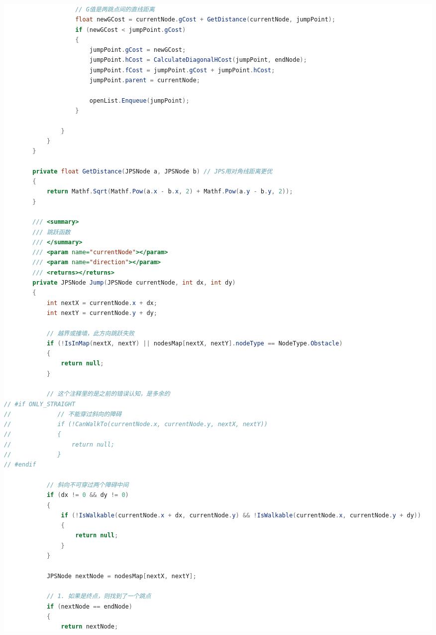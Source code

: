 ```C#
                    // G值是两跳点间的直线距离
                    float newGCost = currentNode.gCost + GetDistance(currentNode, jumpPoint);
                    if (newGCost < jumpPoint.gCost)
                    {
                        jumpPoint.gCost = newGCost;
                        jumpPoint.hCost = CalculateDiagonalHCost(jumpPoint, endNode);
                        jumpPoint.fCost = jumpPoint.gCost + jumpPoint.hCost;
                        jumpPoint.parent = currentNode;
                        
                        openList.Enqueue(jumpPoint);
                    }
                    
                }
            }
        }
        
        private float GetDistance(JPSNode a, JPSNode b) // JPS用对角线距离更优
        {
            return Mathf.Sqrt(Mathf.Pow(a.x - b.x, 2) + Mathf.Pow(a.y - b.y, 2));
        }

        /// <summary>
        /// 跳跃函数
        /// </summary>
        /// <param name="currentNode"></param>
        /// <param name="direction"></param>
        /// <returns></returns>
        private JPSNode Jump(JPSNode currentNode, int dx, int dy)
        {
            int nextX = currentNode.x + dx;
            int nextY = currentNode.y + dy;

            // 越界或撞墙，此方向跳跃失败
            if (!IsInMap(nextX, nextY) || nodesMap[nextX, nextY].nodeType == NodeType.Obstacle)
            {
                return null;
            }
            
            // 这个注释里的是之前的错误认知，是多余的
// #if ONLY_STRAIGHT
//             // 不能穿过斜向的障碍
//             if (!CanWalkTo(currentNode.x, currentNode.y, nextX, nextY))
//             {
//                 return null;
//             }
// #endif
            
            // 斜向不可穿过两个障碍中间
            if (dx != 0 && dy != 0)
            {
                if (!IsWalkable(currentNode.x + dx, currentNode.y) && !IsWalkable(currentNode.x, currentNode.y + dy))
                {
                    return null;
                }
            }

            JPSNode nextNode = nodesMap[nextX, nextY];

            // 1. 如果是终点，则找到了一个跳点
            if (nextNode == endNode)
            {
                return nextNode;
```